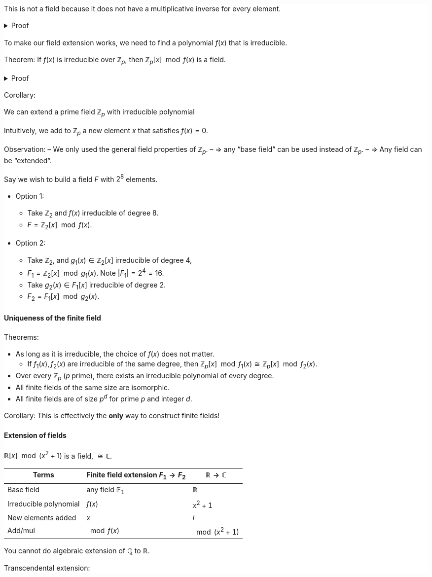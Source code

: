 This is not a field because it does not have a multiplicative inverse for every element.

<details><summary>Proof</summary></details>

To make our field extension works, we need to find a polynomial $f(x)$ that is irreducible.

Theorem: If $f(x)$ is irreducible over $\mathbb{Z}_p$, then $\mathbb{Z}_p[x] \mod f(x)$ is a field.

<details><summary>Proof</summary></details>

Corollary:

We can extend a prime field $\mathbb{Z}_p$ with irreducible polynomial

Intuitively, we add to $\mathbb{Z}_p$ a new element $x$ that satisfies $f(x)=0$.

Observation: – We only used the general field properties of $\mathbb{Z}_p$. – ⇒ any “base field” can be used instead of $\mathbb{Z}_p$. – ⇒ Any field can be “extended”.

Say we wish to build a field $F$ with $2^8$ elements.

- Option 1:
  - Take $\mathbb{Z}_2$ and $f(x)$ irreducible of degree 8.
  - $F = \mathbb{Z}_2[x] \mod f(x)$.

- Option 2:
  - Take $\mathbb{Z}_2$, and $g_1(x) \in \mathbb{Z}_2[x]$ irreducible of degree 4,
  - $F_1 = \mathbb{Z}_2[x] \mod g_1(x)$. Note $|F_1| = 2^4 = 16$.
  - Take $g_2(x) \in F_1[x]$ irreducible of degree 2.
  - $F_2 = F_1[x] \mod g_2(x)$.

#### Uniqueness of the finite field

Theorems:

- As long as it is irreducible, the choice of $f(x)$ does not matter.
  - If $f_1(x), f_2(x)$ are irreducible of the same degree, then $\mathbb{Z}_p[x] \mod f_1(x) \cong \mathbb{Z}_p[x] \mod f_2(x)$.
- Over every $\mathbb{Z}_p$ (𝑝 prime), there exists an irreducible polynomial of every degree.
- All finite fields of the same size are isomorphic.
- All finite fields are of size $p^d$ for prime $p$ and integer $d$.

Corollary: This is effectively the **only** way to construct finite fields!

#### Extension of fields

$\mathbb{R}[x]\mod (x^2+1)$ is a field, $\cong \mathbb{C}$.

|Terms | Finite field extension $F_1\to F_2$ | $\mathbb{R}\to \mathbb{C}$ |
|---|---|---|
|Base field| any field $\mathbb{F}_1$ | $\mathbb{R}$ |
|Irreducible polynomial| $f(x)$ | $x^2+1$ |
|New elements added| $x$ | $i$ |
| Add/mul| $\mod f(x)$ | $\mod (x^2+1)$ |

You cannot do algebraic extension of $\mathbb{Q}$ to $\mathbb{R}$.

Transcendental extension:

